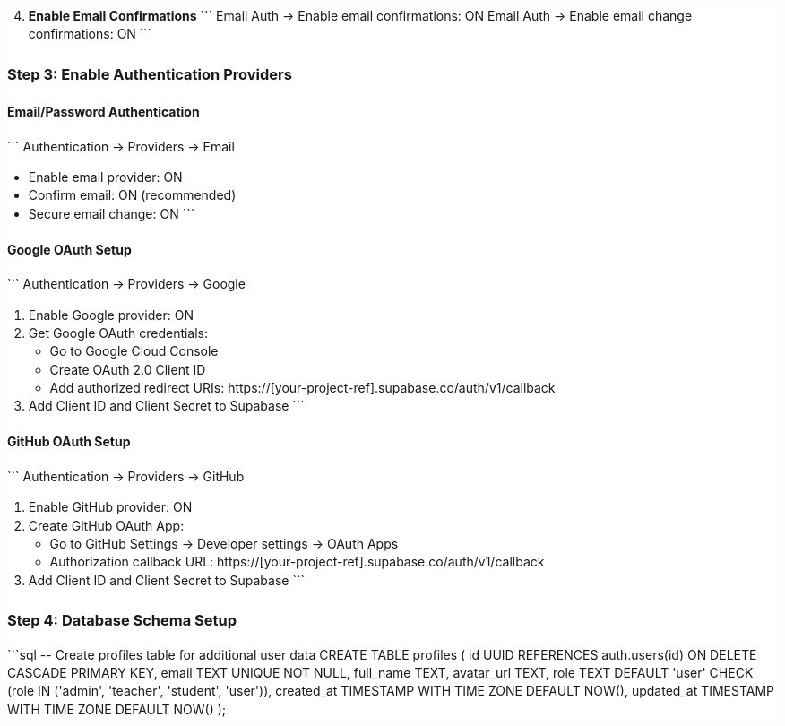 4. **Enable Email Confirmations**
   \`\`\`
   Email Auth → Enable email confirmations: ON
   Email Auth → Enable email change confirmations: ON
   \`\`\`

### Step 3: Enable Authentication Providers

#### Email/Password Authentication
\`\`\`
Authentication → Providers → Email
- Enable email provider: ON
- Confirm email: ON (recommended)
- Secure email change: ON
\`\`\`

#### Google OAuth Setup
\`\`\`
Authentication → Providers → Google
1. Enable Google provider: ON
2. Get Google OAuth credentials:
   - Go to Google Cloud Console
   - Create OAuth 2.0 Client ID
   - Add authorized redirect URIs:
     https://[your-project-ref].supabase.co/auth/v1/callback
3. Add Client ID and Client Secret to Supabase
\`\`\`

#### GitHub OAuth Setup
\`\`\`
Authentication → Providers → GitHub
1. Enable GitHub provider: ON
2. Create GitHub OAuth App:
   - Go to GitHub Settings → Developer settings → OAuth Apps
   - Authorization callback URL:
     https://[your-project-ref].supabase.co/auth/v1/callback
3. Add Client ID and Client Secret to Supabase
\`\`\`

### Step 4: Database Schema Setup

\`\`\`sql
-- Create profiles table for additional user data
CREATE TABLE profiles (
  id UUID REFERENCES auth.users(id) ON DELETE CASCADE PRIMARY KEY,
  email TEXT UNIQUE NOT NULL,
  full_name TEXT,
  avatar_url TEXT,
  role TEXT DEFAULT 'user' CHECK (role IN ('admin', 'teacher', 'student', 'user')),
  created_at TIMESTAMP WITH TIME ZONE DEFAULT NOW(),
  updated_at TIMESTAMP WITH TIME ZONE DEFAULT NOW()
);


  [resource: string]: Permission[]